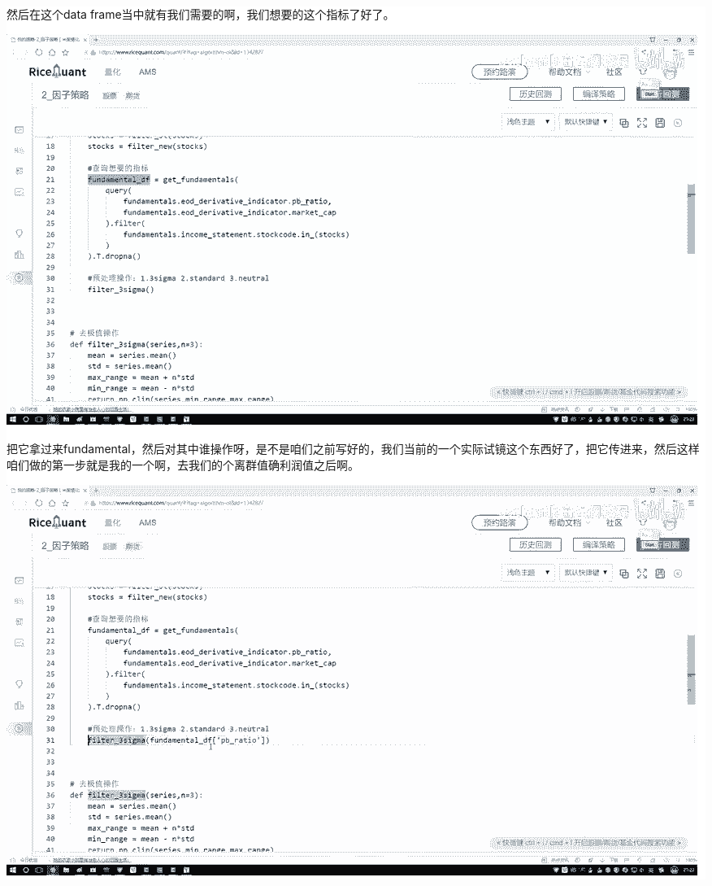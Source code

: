 然后在这个data frame当中就有我们需要的啊，我们想要的这个指标了好了。

![](img/48091c76f1228505dafbc17066113a1e_12.png)

把它拿过来fundamental，然后对其中谁操作呀，是不是咱们之前写好的，我们当前的一个实际试镜这个东西好了，把它传进来，然后这样咱们做的第一步就是我的一个啊，去我们的个离群值确利润值之后啊。



![](img/48091c76f1228505dafbc17066113a1e_14.png)
